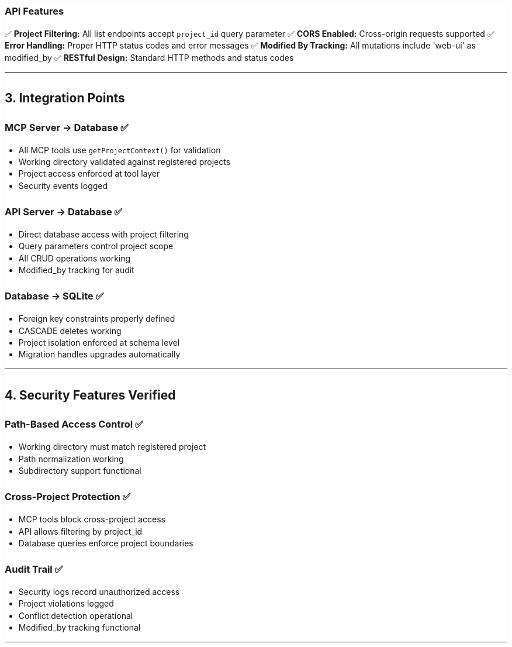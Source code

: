 ### API Features

✅ **Project Filtering:** All list endpoints accept `project_id` query parameter
✅ **CORS Enabled:** Cross-origin requests supported
✅ **Error Handling:** Proper HTTP status codes and error messages
✅ **Modified By Tracking:** All mutations include 'web-ui' as modified_by
✅ **RESTful Design:** Standard HTTP methods and status codes

---

## 3. Integration Points

### MCP Server → Database ✅
- All MCP tools use `getProjectContext()` for validation
- Working directory validated against registered projects
- Project access enforced at tool layer
- Security events logged

### API Server → Database ✅
- Direct database access with project filtering
- Query parameters control project scope
- All CRUD operations working
- Modified_by tracking for audit

### Database → SQLite ✅
- Foreign key constraints properly defined
- CASCADE deletes working
- Project isolation enforced at schema level
- Migration handles upgrades automatically

---

## 4. Security Features Verified

### Path-Based Access Control ✅
- Working directory must match registered project
- Path normalization working
- Subdirectory support functional

### Cross-Project Protection ✅
- MCP tools block cross-project access
- API allows filtering by project_id
- Database queries enforce project boundaries

### Audit Trail ✅
- Security logs record unauthorized access
- Project violations logged
- Conflict detection operational
- Modified_by tracking functional

---